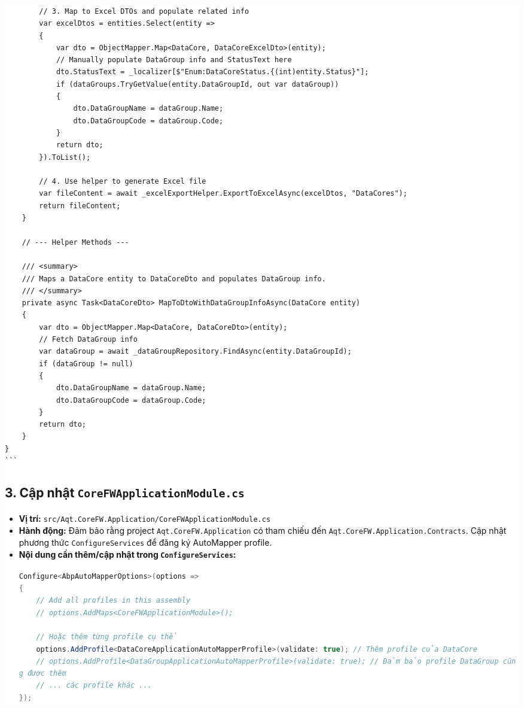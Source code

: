            // 3. Map to Excel DTOs and populate related info
            var excelDtos = entities.Select(entity =>
            {
                var dto = ObjectMapper.Map<DataCore, DataCoreExcelDto>(entity);
                // Manually populate DataGroup info and StatusText here
                dto.StatusText = _localizer[$"Enum:DataCoreStatus.{(int)entity.Status}"];
                if (dataGroups.TryGetValue(entity.DataGroupId, out var dataGroup))
                {
                    dto.DataGroupName = dataGroup.Name;
                    dto.DataGroupCode = dataGroup.Code;
                }
                return dto;
            }).ToList();

            // 4. Use helper to generate Excel file
            var fileContent = await _excelExportHelper.ExportToExcelAsync(excelDtos, "DataCores");
            return fileContent;
        }

        // --- Helper Methods ---

        /// <summary>
        /// Maps a DataCore entity to DataCoreDto and populates DataGroup info.
        /// </summary>
        private async Task<DataCoreDto> MapToDtoWithDataGroupInfoAsync(DataCore entity)
        {
            var dto = ObjectMapper.Map<DataCore, DataCoreDto>(entity);
            // Fetch DataGroup info
            var dataGroup = await _dataGroupRepository.FindAsync(entity.DataGroupId);
            if (dataGroup != null)
            {
                dto.DataGroupName = dataGroup.Name;
                dto.DataGroupCode = dataGroup.Code;
            }
            return dto;
        }
    } 
    ```

## 3. Cập nhật `CoreFWApplicationModule.cs`

-   **Vị trí:** `src/Aqt.CoreFW.Application/CoreFWApplicationModule.cs`
-   **Hành động:** Đảm bảo rằng project `Aqt.CoreFW.Application` có tham chiếu đến `Aqt.CoreFW.Application.Contracts`. Cập nhật phương thức `ConfigureServices` để đăng ký AutoMapper profile.
-   **Nội dung cần thêm/cập nhật trong `ConfigureServices`:**
    ```csharp
    Configure<AbpAutoMapperOptions>(options =>
    {
        // Add all profiles in this assembly
        // options.AddMaps<CoreFWApplicationModule>();

        // Hoặc thêm từng profile cụ thể
        options.AddProfile<DataCoreApplicationAutoMapperProfile>(validate: true); // Thêm profile của DataCore
        // options.AddProfile<DataGroupApplicationAutoMapperProfile>(validate: true); // Đảm bảo profile DataGroup cũng được thêm
        // ... các profile khác ...
    });
    ```
